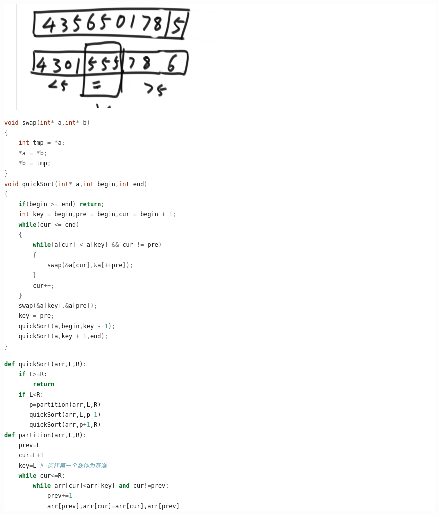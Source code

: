 > <img src="%E7%AE%97%E6%B3%95%E8%AF%BE%E7%A8%8B%E6%80%BB%E7%BB%93.assets/image-20231005200616749.png" alt="image-20231005200616749" style="zoom:50%;" />

```c++
void swap(int* a,int* b)
{
    int tmp = *a;
    *a = *b;
    *b = tmp;
}
void quickSort(int* a,int begin,int end)
{
    if(begin >= end) return;
    int key = begin,pre = begin,cur = begin + 1;
    while(cur <= end)
    {
        while(a[cur] < a[key] && cur != pre)
        {
            swap(&a[cur],&a[++pre]);
        }
        cur++;
    }
    swap(&a[key],&a[pre]);
    key = pre;
    quickSort(a,begin,key - 1);
    quickSort(a,key + 1,end);
}
```

```python
def quickSort(arr,L,R):
    if L>=R:
        return
    if L<R:
       p=partition(arr,L,R)
       quickSort(arr,L,p-1)
       quickSort(arr,p+1,R)
def partition(arr,L,R):
    prev=L
    cur=L+1
    key=L # 选择第一个数作为基准
    while cur<=R:
        while arr[cur]<arr[key] and cur!=prev:
            prev+=1
            arr[prev],arr[cur]=arr[cur],arr[prev]
```